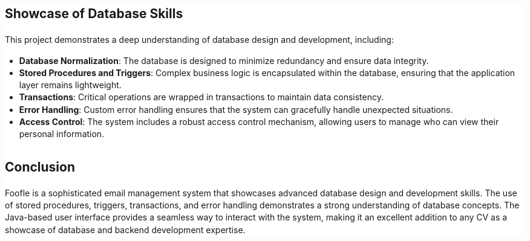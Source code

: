 ## Showcase of Database Skills

This project demonstrates a deep understanding of database design and development, including:

- **Database Normalization**: The database is designed to minimize redundancy and ensure data integrity.
- **Stored Procedures and Triggers**: Complex business logic is encapsulated within the database, ensuring that the application layer remains lightweight.
- **Transactions**: Critical operations are wrapped in transactions to maintain data consistency.
- **Error Handling**: Custom error handling ensures that the system can gracefully handle unexpected situations.
- **Access Control**: The system includes a robust access control mechanism, allowing users to manage who can view their personal information.

## Conclusion

Foofle is a sophisticated email management system that showcases advanced database design and development skills. The use of stored procedures, triggers, transactions, and error handling demonstrates a strong understanding of database concepts. The Java-based user interface provides a seamless way to interact with the system, making it an excellent addition to any CV as a showcase of database and backend development expertise.
